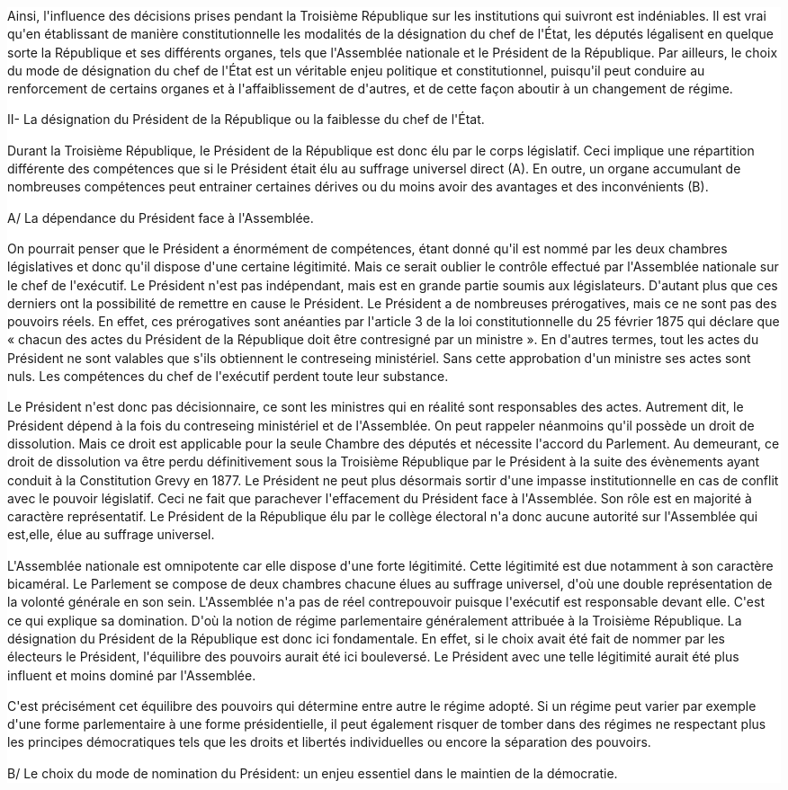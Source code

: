 Ainsi, l'influence des décisions prises pendant la Troisième République sur les institutions qui suivront est indéniables. Il est vrai qu'en établissant de manière constitutionnelle les modalités de la désignation du chef de l'État, les députés légalisent en quelque sorte la République et ses différents organes, tels que l'Assemblée nationale et le Président de la République. Par ailleurs, le choix du mode de désignation du chef de l'État est un véritable enjeu politique et constitutionnel, puisqu'il peut conduire au renforcement de certains organes et à l'affaiblissement de d'autres, et de cette façon aboutir à un changement de régime.

II- La désignation du Président de la République ou la faiblesse du chef de l'État.

Durant la Troisième République, le Président de la République est donc élu par le corps législatif. Ceci implique une répartition différente des compétences que si le Président était élu au suffrage universel direct (A). En outre, un organe accumulant de nombreuses compétences peut entrainer certaines dérives ou du moins avoir des avantages et des inconvénients (B).

A/ La dépendance du Président face à l'Assemblée.

On pourrait penser que le Président a énormément de compétences, étant donné qu'il est nommé par les deux chambres législatives et donc qu'il dispose d'une certaine légitimité. Mais ce serait oublier le contrôle effectué par l'Assemblée nationale sur le chef de l'exécutif. Le Président n'est pas indépendant, mais est en grande partie soumis aux législateurs. D'autant plus que ces derniers ont la possibilité de remettre en cause le Président. Le Président a de nombreuses prérogatives, mais ce ne sont pas des pouvoirs réels. En effet, ces prérogatives sont anéanties par l'article 3 de la loi constitutionnelle du 25 février 1875 qui déclare que « chacun des actes du Président de la République doit être contresigné par un ministre ». En d'autres termes, tout les actes du Président ne sont valables que s'ils obtiennent le contreseing ministériel. Sans cette approbation d'un ministre ses actes sont nuls. Les compétences du chef de l'exécutif perdent toute leur substance.

Le Président n'est donc pas décisionnaire, ce sont les ministres qui en réalité sont responsables des actes. Autrement dit, le Président dépend à la fois du contreseing ministériel et de l'Assemblée. On peut rappeler néanmoins qu'il possède un droit de dissolution. Mais ce droit est applicable pour la seule Chambre des députés et nécessite l'accord du Parlement. Au demeurant, ce droit de dissolution va être perdu définitivement sous la Troisième République par le Président à la suite des évènements ayant conduit à la Constitution Grevy en 1877. Le Président ne peut plus désormais sortir d'une impasse institutionnelle en cas de conflit avec le pouvoir législatif. Ceci ne fait que parachever l'effacement du Président face à l'Assemblée. Son rôle est en majorité à caractère représentatif. Le Président de la République élu par le collège électoral n'a donc aucune autorité sur l'Assemblée qui est,elle, élue au suffrage universel.

L'Assemblée nationale est omnipotente car elle dispose d'une forte légitimité. Cette légitimité est due notamment à son caractère bicaméral. Le Parlement se compose de deux chambres chacune élues au suffrage universel, d'où une double représentation de la volonté générale en son sein. L'Assemblée n'a pas de réel contrepouvoir puisque l'exécutif est responsable devant elle. C'est ce qui explique sa domination. D'où la notion de régime parlementaire généralement attribuée à la Troisième République. La désignation du Président de la République est donc ici fondamentale. En effet, si le choix avait été fait de nommer par les électeurs le Président, l'équilibre des pouvoirs aurait été ici bouleversé. Le Président avec une telle légitimité aurait été plus influent et moins dominé par l'Assemblée.

C'est précisément cet équilibre des pouvoirs qui détermine entre autre le régime adopté. Si un régime peut varier par exemple d'une forme parlementaire à une forme présidentielle, il peut également risquer de tomber dans des régimes ne respectant plus les principes démocratiques tels que les droits et libertés individuelles ou encore la séparation des pouvoirs.

B/ Le choix du mode de nomination du Président: un enjeu essentiel dans le maintien de la démocratie.
